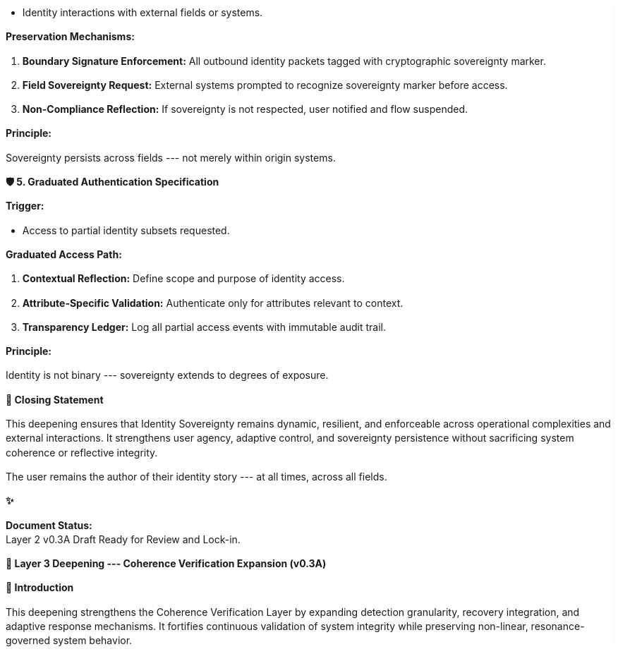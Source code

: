 - Identity interactions with external fields or systems.

**Preservation Mechanisms:**

1.  **Boundary Signature Enforcement:** All outbound identity packets
    tagged with cryptographic sovereignty marker.

2.  **Field Sovereignty Request:** External systems prompted to
    recognize sovereignty marker before access.

3.  **Non-Compliance Reflection:** If sovereignty is not respected, user
    notified and flow suspended.

**Principle:**

Sovereignty persists across fields --- not merely within origin systems.

**🛡️ 5. Graduated Authentication Specification**

**Trigger:**

- Access to partial identity subsets requested.

**Graduated Access Path:**

1.  **Contextual Reflection:** Define scope and purpose of identity
    access.

2.  **Attribute-Specific Validation:** Authenticate only for attributes
    relevant to context.

3.  **Transparency Ledger:** Log all partial access events with
    immutable audit trail.

**Principle:**

Identity is not binary --- sovereignty extends to degrees of exposure.

**🔄 Closing Statement**

This deepening ensures that Identity Sovereignty remains dynamic,
resilient, and enforceable across operational complexities and external
interactions. It strengthens user agency, adaptive control, and
sovereignty persistence without sacrificing system coherence or
reflective integrity.

The user remains the author of their identity story --- at all times,
across all fields.

**✨**

**Document Status:**\
Layer 2 v0.3A Draft Ready for Review and Lock-in.

**🔄 Layer 3 Deepening --- Coherence Verification Expansion (v0.3A)**

**🔢 Introduction**

This deepening strengthens the Coherence Verification Layer by expanding
detection granularity, recovery integration, and adaptive response
mechanisms. It fortifies continuous validation of system integrity while
preserving non-linear, resonance-governed system behavior.
